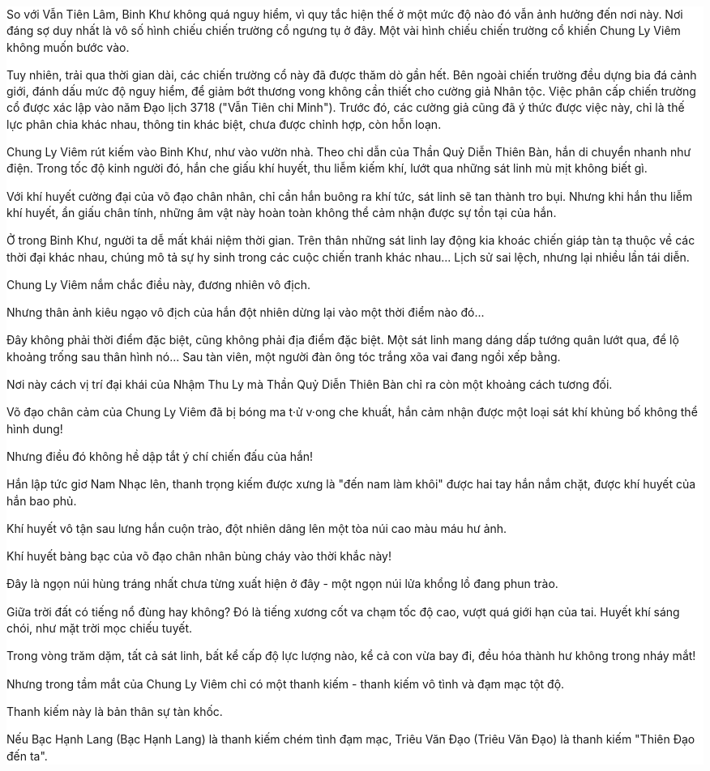 So với Vẫn Tiên Lâm, Binh Khư không quá nguy hiểm, vì quy tắc hiện thế ở một mức độ nào đó vẫn ảnh hưởng đến nơi này. Nơi đáng sợ duy nhất là vô số hình chiếu chiến trường cổ ngưng tụ ở đây. Một vài hình chiếu chiến trường cổ khiến Chung Ly Viêm không muốn bước vào.

Tuy nhiên, trải qua thời gian dài, các chiến trường cổ này đã được thăm dò gần hết. Bên ngoài chiến trường đều dựng bia đá cảnh giới, đánh dấu mức độ nguy hiểm, để giảm bớt thương vong không cần thiết cho cường giả Nhân tộc. Việc phân cấp chiến trường cổ được xác lập vào năm Đạo lịch 3718 ("Vẫn Tiên chi Minh"). Trước đó, các cường giả cũng đã ý thức được việc này, chỉ là thế lực phân chia khác nhau, thông tin khác biệt, chưa được chỉnh hợp, còn hỗn loạn.

Chung Ly Viêm rút kiếm vào Binh Khư, như vào vườn nhà. Theo chỉ dẫn của Thần Quỷ Diễn Thiên Bàn, hắn di chuyển nhanh như điện. Trong tốc độ kinh người đó, hắn che giấu khí huyết, thu liễm kiếm khí, lướt qua những sát linh mù mịt không biết gì.

Với khí huyết cường đại của võ đạo chân nhân, chỉ cần hắn buông ra khí tức, sát linh sẽ tan thành tro bụi. Nhưng khi hắn thu liễm khí huyết, ẩn giấu chân tính, những âm vật này hoàn toàn không thể cảm nhận được sự tồn tại của hắn.

Ở trong Binh Khư, người ta dễ mất khái niệm thời gian. Trên thân những sát linh lay động kia khoác chiến giáp tàn tạ thuộc về các thời đại khác nhau, chúng mô tả sự hy sinh trong các cuộc chiến tranh khác nhau... Lịch sử sai lệch, nhưng lại nhiều lần tái diễn.

Chung Ly Viêm nắm chắc điều này, đương nhiên vô địch.

Nhưng thân ảnh kiêu ngạo vô địch của hắn đột nhiên dừng lại vào một thời điểm nào đó...

Đây không phải thời điểm đặc biệt, cũng không phải địa điểm đặc biệt. Một sát linh mang dáng dấp tướng quân lướt qua, để lộ khoảng trống sau thân hình nó... Sau tàn viên, một người đàn ông tóc trắng xõa vai đang ngồi xếp bằng.

Nơi này cách vị trí đại khái của Nhậm Thu Ly mà Thần Quỷ Diễn Thiên Bàn chỉ ra còn một khoảng cách tương đối.

Võ đạo chân cảm của Chung Ly Viêm đã bị bóng ma t·ử v·ong che khuất, hắn cảm nhận được một loại sát khí khủng bố không thể hình dung!

Nhưng điều đó không hề dập tắt ý chí chiến đấu của hắn!

Hắn lập tức giơ Nam Nhạc lên, thanh trọng kiếm được xưng là "đến nam làm khôi" được hai tay hắn nắm chặt, được khí huyết của hắn bao phủ.

Khí huyết vô tận sau lưng hắn cuộn trào, đột nhiên dâng lên một tòa núi cao màu máu hư ảnh.

Khí huyết bàng bạc của võ đạo chân nhân bùng cháy vào thời khắc này!

Đây là ngọn núi hùng tráng nhất chưa từng xuất hiện ở đây - một ngọn núi lửa khổng lồ đang phun trào.

Giữa trời đất có tiếng nổ đùng hay không? Đó là tiếng xương cốt va chạm tốc độ cao, vượt quá giới hạn của tai. Huyết khí sáng chói, như mặt trời mọc chiếu tuyết.

Trong vòng trăm dặm, tất cả sát linh, bất kể cấp độ lực lượng nào, kể cả con vừa bay đi, đều hóa thành hư không trong nháy mắt!

Nhưng trong tầm mắt của Chung Ly Viêm chỉ có một thanh kiếm - thanh kiếm vô tình và đạm mạc tột độ.

Thanh kiếm này là bản thân sự tàn khốc.

Nếu Bạc Hạnh Lang (Bạc Hạnh Lang) là thanh kiếm chém tình đạm mạc, Triêu Văn Đạo (Triêu Văn Đạo) là thanh kiếm "Thiên Đạo đến ta".
